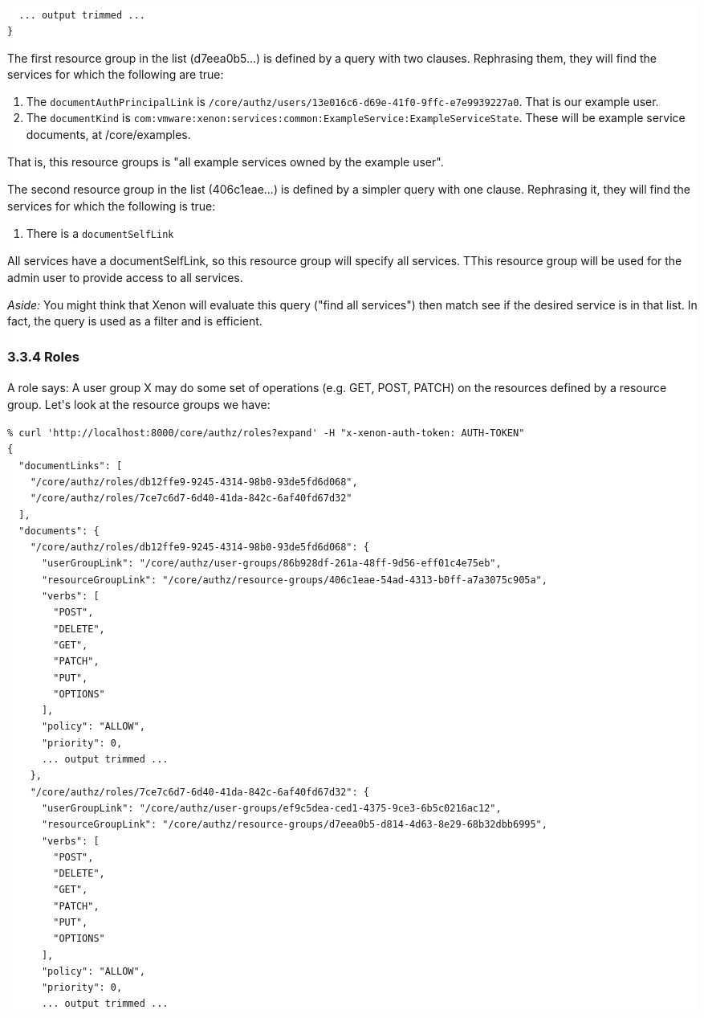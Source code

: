 ```
  ... output trimmed ...
}
```

The first resource group in the list (d7eea0b5...) is defined by a query with two clauses. Rephrasing them, they will find the services for which the following are true:

1. The `documentAuthPrincipalLink` is `/core/authz/users/13e016c6-d69e-41f0-9ffc-e7e9939227a0`. That is our example user.
1. The `documentKind` is `com:vmware:xenon:services:common:ExampleService:ExampleServiceState`. These will be example service documents, at /core/examples.

That is, this resource groups is "all example services owned by the example user".

The second resource group in the list (406c1eae...) is defined by a simpler query with one clause. Rephrasing it, they will find the services for which the following is true:

1. There is a `documentSelfLink`

All services have a documentSelfLink, so this resource group will specify all services. TThis resource group will be used for the admin user to provide access to all services.

_Aside:_ You might think that Xenon will evaluate this query ("find all services") then match see if the desired service is in that list. In fact, the query is used as a filter and is efficient. 

### 3.3.4 Roles
A role says: A user group X may do some set of operations (e.g. GET, POST, PATCH) on the resources defined by a resource group. Let's look at the resource groups we have: 

```
% curl 'http://localhost:8000/core/authz/roles?expand' -H "x-xenon-auth-token: AUTH-TOKEN"
{
  "documentLinks": [
    "/core/authz/roles/db12ffe9-9245-4314-98b0-93de5fd6d068",
    "/core/authz/roles/7ce7c6d7-6d40-41da-842c-6af40fd67d32"
  ],
  "documents": {
    "/core/authz/roles/db12ffe9-9245-4314-98b0-93de5fd6d068": {
      "userGroupLink": "/core/authz/user-groups/86b928df-261a-48ff-9d56-eff01c4e75eb",
      "resourceGroupLink": "/core/authz/resource-groups/406c1eae-54ad-4313-b0ff-a7a3075c905a",
      "verbs": [
        "POST",
        "DELETE",
        "GET",
        "PATCH",
        "PUT",
        "OPTIONS"
      ],
      "policy": "ALLOW",
      "priority": 0,
      ... output trimmed ...
    },
    "/core/authz/roles/7ce7c6d7-6d40-41da-842c-6af40fd67d32": {
      "userGroupLink": "/core/authz/user-groups/ef9c5dea-ced1-4375-9ce3-6b5c0216ac12",
      "resourceGroupLink": "/core/authz/resource-groups/d7eea0b5-d814-4d63-8e29-68b32dbb6995",
      "verbs": [
        "POST",
        "DELETE",
        "GET",
        "PATCH",
        "PUT",
        "OPTIONS"
      ],
      "policy": "ALLOW",
      "priority": 0,
      ... output trimmed ...
```